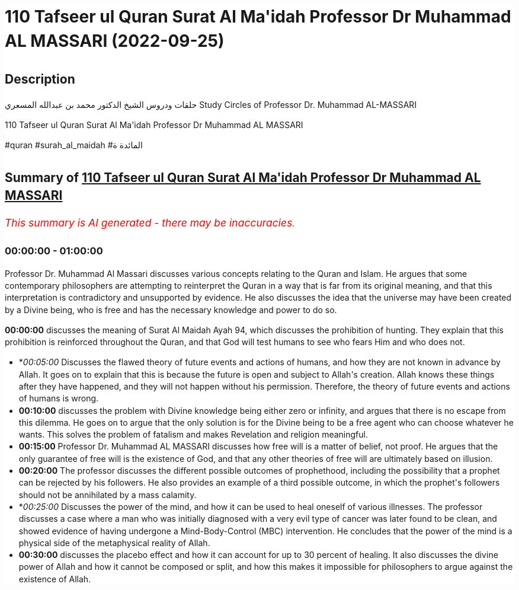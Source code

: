 # 110 Tafseer ul Quran Surat Al Ma'idah Professor Dr  Muhammad AL MASSARI (2022-09-25)

<iframe loading='lazy' allow='autoplay' src='https://www.youtube.com/embed/xo6GuYlZeSg'></iframe>

## Description

حلقات ودروس الشيخ الدكتور محمد بن عبدالله المسعري
Study Circles of Professor Dr. Muhammad AL-MASSARI

110 Tafseer ul Quran Surat Al Ma'idah Professor Dr  Muhammad AL MASSARI

#quran 
#surah_al_maidah 
#المائدة ة

## Summary of [110 Tafseer ul Quran Surat Al Ma'idah Professor Dr Muhammad AL MASSARI](https://www.youtube.com/watch?v=xo6GuYlZeSg)


*<span style="color:red; font-size:125%">This summary is AI generated - there may be inaccuracies</span>. [](/)*

### <a onclick="modifyYTiframeseektime('0')">00:00:00</a> - <a onclick="modifyYTiframeseektime('3600')">01:00:00</a>

 Professor Dr. Muhammad Al Massari discusses various concepts relating to the Quran and Islam. He argues that some contemporary philosophers are attempting to reinterpret the Quran in a way that is far from its original meaning, and that this interpretation is contradictory and unsupported by evidence. He also discusses the idea that the universe may have been created by a Divine being, who is free and has the necessary knowledge and power to do so.

**<a onclick="modifyYTiframeseektime('0')">00:00:00</a>** discusses the meaning of Surat Al Maidah Ayah 94, which discusses the prohibition of hunting. They explain that this prohibition is reinforced throughout the Quran, and that God will test humans to see who fears Him and who does not.
* **<a onclick="modifyYTiframeseektime('300')">00:05:00</a>* Discusses the flawed theory of future events and actions of humans, and how they are not known in advance by Allah. It goes on to explain that this is because the future is open and subject to Allah's creation. Allah knows these things after they have happened, and they will not happen without his permission. Therefore, the theory of future events and actions of humans is wrong.
* **<a onclick="modifyYTiframeseektime('600')">00:10:00</a>** discusses the problem with Divine knowledge being either zero or infinity, and argues that there is no escape from this dilemma. He goes on to argue that the only solution is for the Divine being to be a free agent who can choose whatever he wants. This solves the problem of fatalism and makes Revelation and religion meaningful.
* **<a onclick="modifyYTiframeseektime('900')">00:15:00</a>**  Professor Dr. Muhammad AL MASSARI discusses how free will is a matter of belief, not proof. He argues that the only guarantee of free will is the existence of God, and that any other theories of free will are ultimately based on illusion.
* **<a onclick="modifyYTiframeseektime('1200')">00:20:00</a>** The professor discusses the different possible outcomes of prophethood, including the possibility that a prophet can be rejected by his followers. He also provides an example of a third possible outcome, in which the prophet's followers should not be annihilated by a mass calamity.
* **<a onclick="modifyYTiframeseektime('1500')">00:25:00</a>* Discusses the power of the mind, and how it can be used to heal oneself of various illnesses. The professor discusses a case where a man who was initially diagnosed with a very evil type of cancer was later found to be clean, and showed evidence of having undergone a Mind-Body-Control (MBC) intervention. He concludes that the power of the mind is a physical side of the metaphysical reality of Allah.
* **<a onclick="modifyYTiframeseektime('1800')">00:30:00</a>** discusses the placebo effect and how it can account for up to 30 percent of healing. It also discusses the divine power of Allah and how it cannot be composed or split, and how this makes it impossible for philosophers to argue against the existence of Allah.